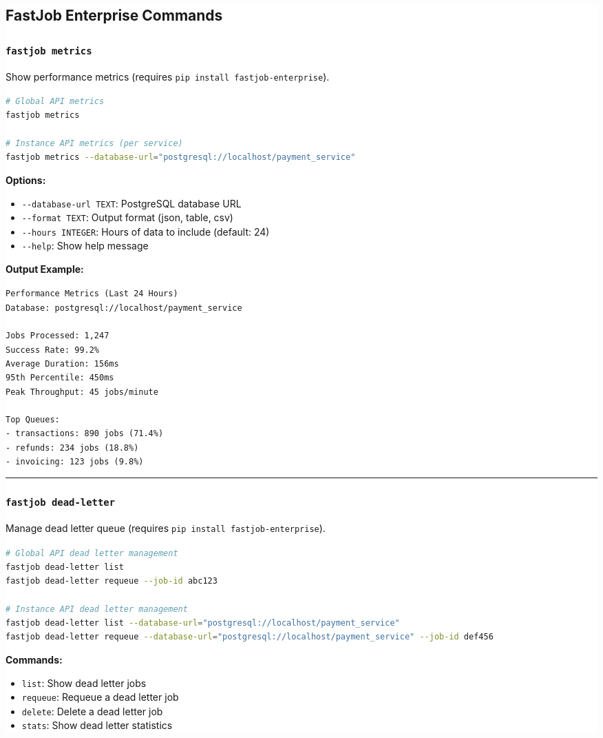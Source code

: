 
## FastJob Enterprise Commands

### `fastjob metrics`

Show performance metrics (requires `pip install fastjob-enterprise`).

```bash
# Global API metrics
fastjob metrics

# Instance API metrics (per service)
fastjob metrics --database-url="postgresql://localhost/payment_service"
```

**Options:**
- `--database-url TEXT`: PostgreSQL database URL
- `--format TEXT`: Output format (json, table, csv)
- `--hours INTEGER`: Hours of data to include (default: 24)
- `--help`: Show help message

**Output Example:**
```
Performance Metrics (Last 24 Hours)
Database: postgresql://localhost/payment_service

Jobs Processed: 1,247
Success Rate: 99.2%
Average Duration: 156ms
95th Percentile: 450ms
Peak Throughput: 45 jobs/minute

Top Queues:
- transactions: 890 jobs (71.4%)
- refunds: 234 jobs (18.8%)  
- invoicing: 123 jobs (9.8%)
```

---

### `fastjob dead-letter`

Manage dead letter queue (requires `pip install fastjob-enterprise`).

```bash
# Global API dead letter management
fastjob dead-letter list
fastjob dead-letter requeue --job-id abc123

# Instance API dead letter management
fastjob dead-letter list --database-url="postgresql://localhost/payment_service"
fastjob dead-letter requeue --database-url="postgresql://localhost/payment_service" --job-id def456
```

**Commands:**
- `list`: Show dead letter jobs
- `requeue`: Requeue a dead letter job
- `delete`: Delete a dead letter job
- `stats`: Show dead letter statistics
